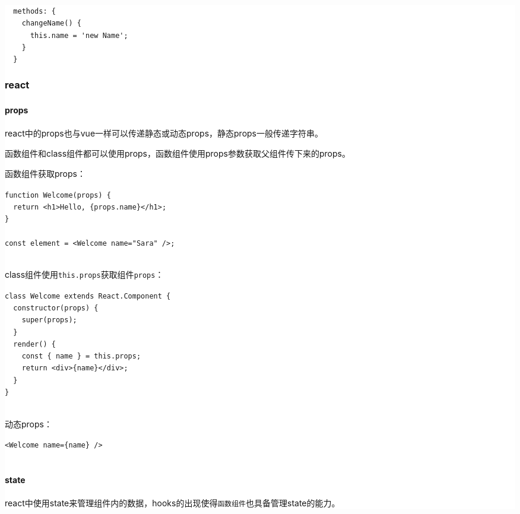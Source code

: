 ```
  methods: {
    changeName() {
      this.name = 'new Name';
    }
  }

```

### react

#### props

react中的props也与vue一样可以传递静态或动态props，静态props一般传递字符串。

函数组件和class组件都可以使用props，函数组件使用props参数获取父组件传下来的props。

函数组件获取props：

```
function Welcome(props) {
  return <h1>Hello, {props.name}</h1>;
}

const element = <Welcome name="Sara" />;


```

class组件使用`this.props`获取组件`props`：

```
class Welcome extends React.Component {
  constructor(props) {
    super(props);
  }
  render() {
    const { name } = this.props;
    return <div>{name}</div>;
  }
}


```

动态props：

```
<Welcome name={name} />


```

#### state

react中使用state来管理组件内的数据，hooks的出现使得`函数组件`也具备管理state的能力。
